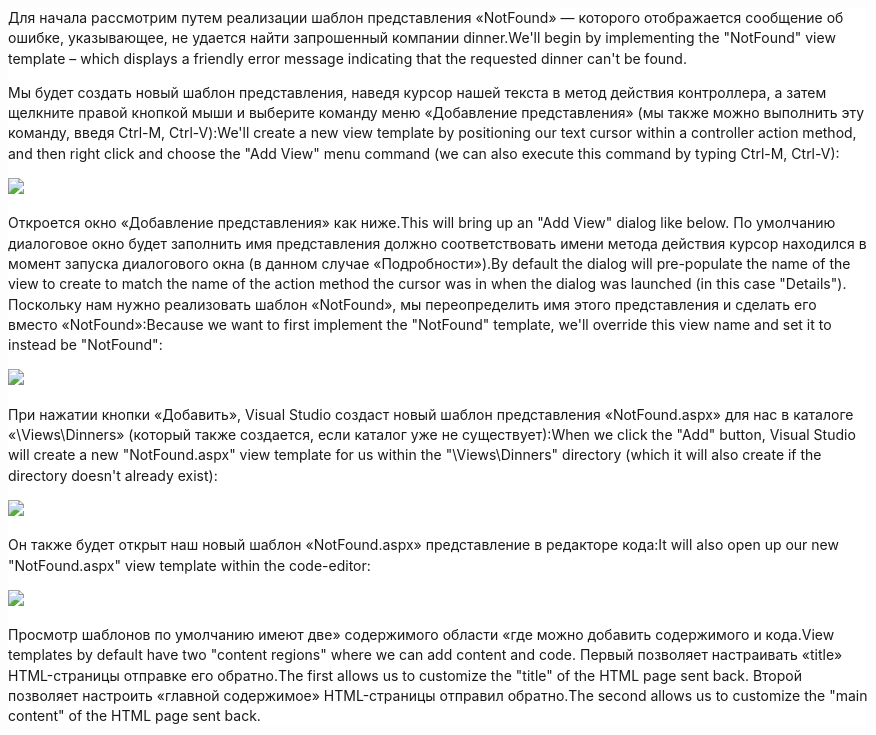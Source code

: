 <span data-ttu-id="5d1c5-208">Для начала рассмотрим путем реализации шаблон представления «NotFound» — которого отображается сообщение об ошибке, указывающее, не удается найти запрошенный компании dinner.</span><span class="sxs-lookup"><span data-stu-id="5d1c5-208">We'll begin by implementing the "NotFound" view template – which displays a friendly error message indicating that the requested dinner can't be found.</span></span>

<span data-ttu-id="5d1c5-209">Мы будет создать новый шаблон представления, наведя курсор нашей текста в метод действия контроллера, а затем щелкните правой кнопкой мыши и выберите команду меню «Добавление представления» (мы также можно выполнить эту команду, введя Ctrl-M, Ctrl-V):</span><span class="sxs-lookup"><span data-stu-id="5d1c5-209">We'll create a new view template by positioning our text cursor within a controller action method, and then right click and choose the "Add View" menu command (we can also execute this command by typing Ctrl-M, Ctrl-V):</span></span>

![](use-controllers-and-views-to-implement-a-listingdetails-ui/_static/image8.png)

<span data-ttu-id="5d1c5-210">Откроется окно «Добавление представления» как ниже.</span><span class="sxs-lookup"><span data-stu-id="5d1c5-210">This will bring up an "Add View" dialog like below.</span></span> <span data-ttu-id="5d1c5-211">По умолчанию диалоговое окно будет заполнить имя представления должно соответствовать имени метода действия курсор находился в момент запуска диалогового окна (в данном случае «Подробности»).</span><span class="sxs-lookup"><span data-stu-id="5d1c5-211">By default the dialog will pre-populate the name of the view to create to match the name of the action method the cursor was in when the dialog was launched (in this case "Details").</span></span> <span data-ttu-id="5d1c5-212">Поскольку нам нужно реализовать шаблон «NotFound», мы переопределить имя этого представления и сделать его вместо «NotFound»:</span><span class="sxs-lookup"><span data-stu-id="5d1c5-212">Because we want to first implement the "NotFound" template, we'll override this view name and set it to instead be "NotFound":</span></span>

![](use-controllers-and-views-to-implement-a-listingdetails-ui/_static/image9.png)

<span data-ttu-id="5d1c5-213">При нажатии кнопки «Добавить», Visual Studio создаст новый шаблон представления «NotFound.aspx» для нас в каталоге «\Views\Dinners» (который также создается, если каталог уже не существует):</span><span class="sxs-lookup"><span data-stu-id="5d1c5-213">When we click the "Add" button, Visual Studio will create a new "NotFound.aspx" view template for us within the "\Views\Dinners" directory (which it will also create if the directory doesn't already exist):</span></span>

![](use-controllers-and-views-to-implement-a-listingdetails-ui/_static/image10.png)

<span data-ttu-id="5d1c5-214">Он также будет открыт наш новый шаблон «NotFound.aspx» представление в редакторе кода:</span><span class="sxs-lookup"><span data-stu-id="5d1c5-214">It will also open up our new "NotFound.aspx" view template within the code-editor:</span></span>

![](use-controllers-and-views-to-implement-a-listingdetails-ui/_static/image11.png)

<span data-ttu-id="5d1c5-215">Просмотр шаблонов по умолчанию имеют две» содержимого области «где можно добавить содержимого и кода.</span><span class="sxs-lookup"><span data-stu-id="5d1c5-215">View templates by default have two "content regions" where we can add content and code.</span></span> <span data-ttu-id="5d1c5-216">Первый позволяет настраивать «title» HTML-страницы отправке его обратно.</span><span class="sxs-lookup"><span data-stu-id="5d1c5-216">The first allows us to customize the "title" of the HTML page sent back.</span></span> <span data-ttu-id="5d1c5-217">Второй позволяет настроить «главной содержимое» HTML-страницы отправил обратно.</span><span class="sxs-lookup"><span data-stu-id="5d1c5-217">The second allows us to customize the "main content" of the HTML page sent back.</span></span>
